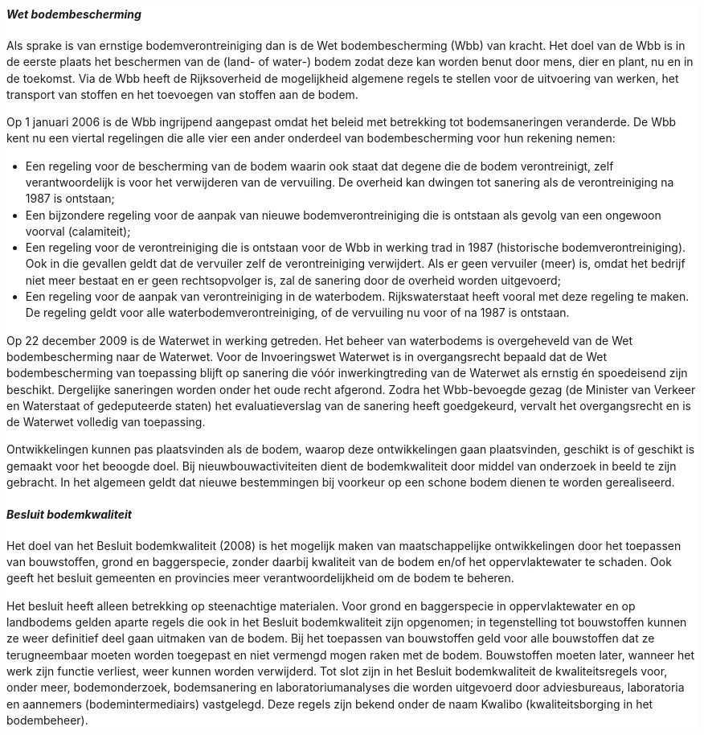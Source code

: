 #### *Wet bodembescherming*

Als sprake is van ernstige bodemverontreiniging dan is de Wet bodembescherming (Wbb) van kracht. Het doel van de Wbb is in de eerste plaats het beschermen van de (land- of water-) bodem zodat deze kan worden benut door mens, dier en plant, nu en in de toekomst. Via de Wbb heeft de Rijksoverheid de mogelijkheid algemene regels te stellen voor de uitvoering van werken, het transport van stoffen en het toevoegen van stoffen aan de bodem.

Op 1 januari 2006 is de Wbb ingrijpend aangepast omdat het beleid met betrekking tot bodemsaneringen veranderde. De Wbb kent nu een viertal regelingen die alle vier een ander onderdeel van bodembescherming voor hun rekening nemen:

- Een regeling voor de bescherming van de bodem waarin ook staat dat degene die de bodem verontreinigt, zelf verantwoordelijk is voor het verwijderen van de vervuiling. De overheid kan dwingen tot sanering als de verontreiniging na 1987 is ontstaan;
- Een bijzondere regeling voor de aanpak van nieuwe bodemverontreiniging die is ontstaan als gevolg van een ongewoon voorval (calamiteit);
- Een regeling voor de verontreiniging die is ontstaan voor de Wbb in werking trad in 1987 (historische bodemverontreiniging). Ook in die gevallen geldt dat de vervuiler zelf de verontreiniging verwijdert. Als er geen vervuiler (meer) is, omdat het bedrijf niet meer bestaat en er geen rechtsopvolger is, zal de sanering door de overheid worden uitgevoerd;
- Een regeling voor de aanpak van verontreiniging in de waterbodem. Rijkswaterstaat heeft vooral met deze regeling te maken. De regeling geldt voor alle waterbodemverontreiniging, of de vervuiling nu voor of na 1987 is ontstaan.

Op 22 december 2009 is de Waterwet in werking getreden. Het beheer van waterbodems is overgeheveld van de Wet bodembescherming naar de Waterwet. Voor de Invoeringswet Waterwet is in overgangsrecht bepaald dat de Wet bodembescherming van toepassing blijft op sanering die vóór inwerkingtreding van de Waterwet als ernstig én spoedeisend zijn beschikt. Dergelijke saneringen worden onder het oude recht afgerond. Zodra het Wbb-bevoegde gezag (de Minister van Verkeer en Waterstaat of gedeputeerde staten) het evaluatieverslag van de sanering heeft goedgekeurd, vervalt het overgangsrecht en is de Waterwet volledig van toepassing.

Ontwikkelingen kunnen pas plaatsvinden als de bodem, waarop deze ontwikkelingen gaan plaatsvinden, geschikt is of geschikt is gemaakt voor het beoogde doel. Bij nieuwbouwactiviteiten dient de bodemkwaliteit door middel van onderzoek in beeld te zijn gebracht. In het algemeen geldt dat nieuwe bestemmingen bij voorkeur op een schone bodem dienen te worden gerealiseerd.

#### *Besluit bodemkwaliteit*

Het doel van het Besluit bodemkwaliteit (2008) is het mogelijk maken van maatschappelijke ontwikkelingen door het toepassen van bouwstoffen, grond en baggerspecie, zonder daarbij kwaliteit van de bodem en/of het oppervlaktewater te schaden. Ook geeft het besluit gemeenten en provincies meer verantwoordelijkheid om de bodem te beheren.

Het besluit heeft alleen betrekking op steenachtige materialen. Voor grond en baggerspecie in oppervlaktewater en op landbodems gelden aparte regels die ook in het Besluit bodemkwaliteit zijn opgenomen; in tegenstelling tot bouwstoffen kunnen ze weer definitief deel gaan uitmaken van de bodem. Bij het toepassen van bouwstoffen geld voor alle bouwstoffen dat ze terugneembaar moeten worden toegepast en niet vermengd mogen raken met de bodem. Bouwstoffen moeten later, wanneer het werk zijn functie verliest, weer kunnen worden verwijderd. Tot slot zijn in het Besluit bodemkwaliteit de kwaliteitsregels voor, onder meer, bodemonderzoek, bodemsanering en laboratoriumanalyses die worden uitgevoerd door adviesbureaus, laboratoria en aannemers (bodemintermediairs) vastgelegd. Deze regels zijn bekend onder de naam Kwalibo (kwaliteitsborging in het bodembeheer).
